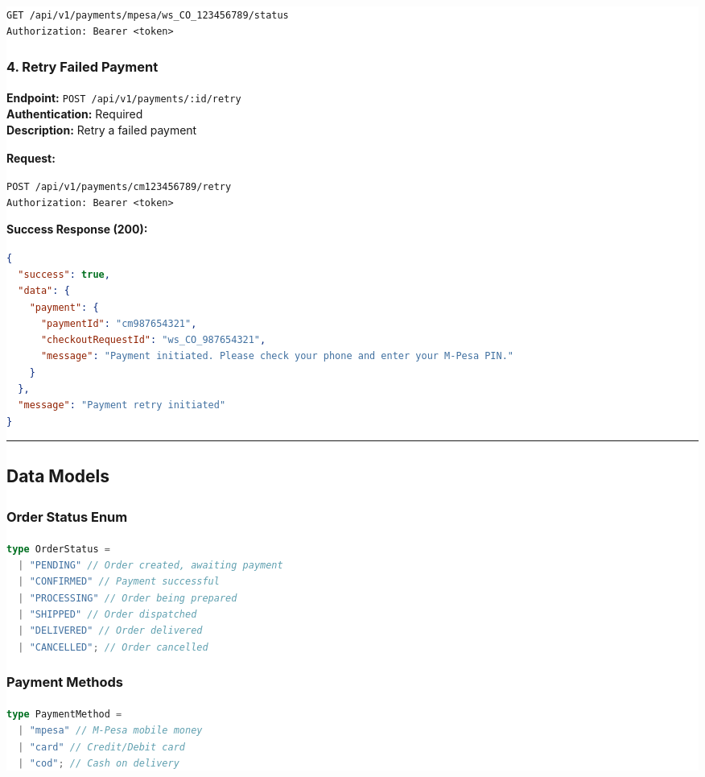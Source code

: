 ```http
GET /api/v1/payments/mpesa/ws_CO_123456789/status
Authorization: Bearer <token>
```

### 4. Retry Failed Payment

**Endpoint:** `POST /api/v1/payments/:id/retry`  
**Authentication:** Required  
**Description:** Retry a failed payment

**Request:**

```http
POST /api/v1/payments/cm123456789/retry
Authorization: Bearer <token>
```

**Success Response (200):**

```json
{
  "success": true,
  "data": {
    "payment": {
      "paymentId": "cm987654321",
      "checkoutRequestId": "ws_CO_987654321",
      "message": "Payment initiated. Please check your phone and enter your M-Pesa PIN."
    }
  },
  "message": "Payment retry initiated"
}
```

---

## Data Models

### Order Status Enum

```typescript
type OrderStatus =
  | "PENDING" // Order created, awaiting payment
  | "CONFIRMED" // Payment successful
  | "PROCESSING" // Order being prepared
  | "SHIPPED" // Order dispatched
  | "DELIVERED" // Order delivered
  | "CANCELLED"; // Order cancelled
```

### Payment Methods

```typescript
type PaymentMethod =
  | "mpesa" // M-Pesa mobile money
  | "card" // Credit/Debit card
  | "cod"; // Cash on delivery
```
